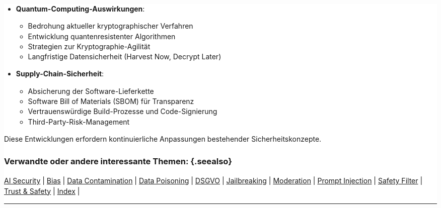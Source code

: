 - **Quantum-Computing-Auswirkungen**:
  - Bedrohung aktueller kryptographischer Verfahren
  - Entwicklung quantenresistenter Algorithmen
  - Strategien zur Kryptographie-Agilität
  - Langfristige Datensicherheit (Harvest Now, Decrypt Later)

- **Supply-Chain-Sicherheit**:
  - Absicherung der Software-Lieferkette
  - Software Bill of Materials (SBOM) für Transparenz
  - Vertrauenswürdige Build-Prozesse und Code-Signierung
  - Third-Party-Risk-Management

Diese Entwicklungen erfordern kontinuierliche Anpassungen bestehender Sicherheitskonzepte.

### Verwandte oder andere interessante Themen: {.seealso}

[AI Security](#AI-Security) |
[Bias](#Bias) |
[Data Contamination](#Data-Contamination) |
[Data Poisoning](#Data-Poisoning) |
[DSGVO](#DSGVO) |
[Jailbreaking](#Jailbreaking) |
[Moderation](#Moderation) |
[Prompt Injection](#Prompt-Injection) |
[Safety Filter](#Safety-Filter) |
[Trust & Safety](#Trust-and-Safety) |
[Index](#Index) |

----


